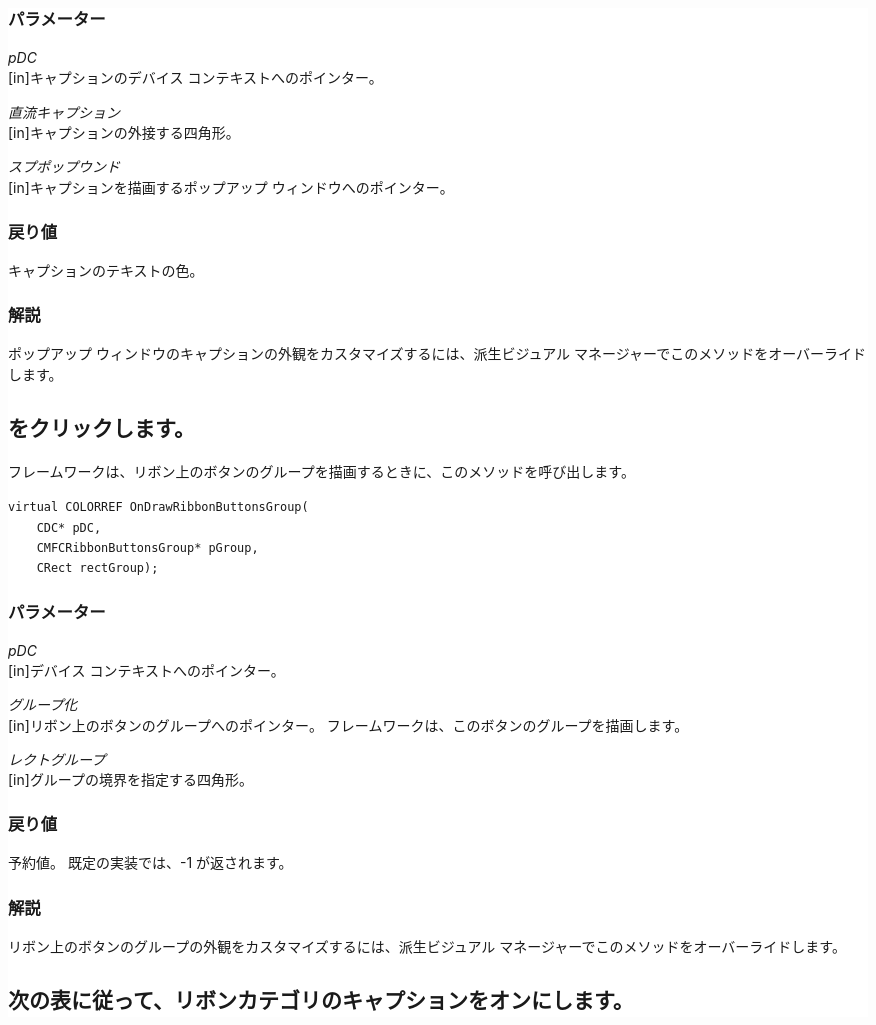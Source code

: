 ### <a name="parameters"></a>パラメーター

*pDC*<br/>
[in]キャプションのデバイス コンテキストへのポインター。

*直流キャプション*<br/>
[in]キャプションの外接する四角形。

*スプポップウンド*<br/>
[in]キャプションを描画するポップアップ ウィンドウへのポインター。

### <a name="return-value"></a>戻り値

キャプションのテキストの色。

### <a name="remarks"></a>解説

ポップアップ ウィンドウのキャプションの外観をカスタマイズするには、派生ビジュアル マネージャーでこのメソッドをオーバーライドします。

## <a name="cmfcvisualmanageroffice2003ondrawribbonbuttonsgroup"></a><a name="ondrawribbonbuttonsgroup"></a>をクリックします。

フレームワークは、リボン上のボタンのグループを描画するときに、このメソッドを呼び出します。

```
virtual COLORREF OnDrawRibbonButtonsGroup(
    CDC* pDC,
    CMFCRibbonButtonsGroup* pGroup,
    CRect rectGroup);
```

### <a name="parameters"></a>パラメーター

*pDC*<br/>
[in]デバイス コンテキストへのポインター。

*グループ化*<br/>
[in]リボン上のボタンのグループへのポインター。 フレームワークは、このボタンのグループを描画します。

*レクトグループ*<br/>
[in]グループの境界を指定する四角形。

### <a name="return-value"></a>戻り値

予約値。 既定の実装では、-1 が返されます。

### <a name="remarks"></a>解説

リボン上のボタンのグループの外観をカスタマイズするには、派生ビジュアル マネージャーでこのメソッドをオーバーライドします。

## <a name="cmfcvisualmanageroffice2003ondrawribboncategorycaption"></a><a name="ondrawribboncategorycaption"></a>次の表に従って、リボンカテゴリのキャプションをオンにします。
